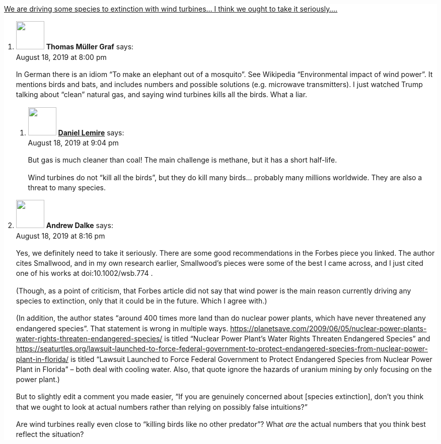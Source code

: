 <p><a href="https://www.forbes.com/sites/michaelshellenberger/2019/06/26/why-wind-turbines-threaten-endangered-species-with-extinction/#606a8b2964b4" rel="nofollow">We are driving some species to extinction with wind turbines&#8230; I think we ought to take it seriously&#8230;.</a></p>
</div>
<ol class="children">
<li id="comment-424513" class="comment odd alt depth-4 parent">
<div class="comment-author vcard">
<img alt src="https://secure.gravatar.com/avatar/f24a348af91812e0677278655fd8e1e8?s=56&#038;d=mm&#038;r=g" srcset="https://secure.gravatar.com/avatar/f24a348af91812e0677278655fd8e1e8?s=112&#038;d=mm&#038;r=g 2x" class="avatar avatar-56 photo" height="56" width="56" loading="lazy" decoding="async" /> <b class="fn">Thomas Müller Graf</b> <span class="says">says:</span> </div>
<div class="comment-metadata"><time datetime="2019-08-18T20:00:46+00:00">August 18, 2019 at 8:00 pm</time></a> </div>
<div class="comment-content">
<p>In German there is an idiom &ldquo;To make an elephant out of a mosquito”. See Wikipedia &ldquo;Environmental impact of wind power&rdquo;. It mentions birds and bats, and includes numbers and possible solutions (e.g. microwave transmitters). I just watched Trump talking about &ldquo;clean&rdquo; natural gas, and saying wind turbines kills all the birds. What a liar.</p>
</div>
<ol class="children">
<li id="comment-424525" class="comment byuser comment-author-lemire bypostauthor even depth-5">
<div class="comment-author vcard">
<img alt src="https://secure.gravatar.com/avatar/2ca999bef9535950f5b84281a4dab006?s=56&#038;d=mm&#038;r=g" srcset="https://secure.gravatar.com/avatar/2ca999bef9535950f5b84281a4dab006?s=112&#038;d=mm&#038;r=g 2x" class="avatar avatar-56 photo" height="56" width="56" loading="lazy" decoding="async" /> <b class="fn"><a href="https://lemire.me/en/" class="url" rel="ugc">Daniel Lemire</a></b> <span class="says">says:</span> </div>
<div class="comment-metadata"><time datetime="2019-08-18T21:04:41+00:00">August 18, 2019 at 9:04 pm</time></a> </div>
<div class="comment-content">
<p>But gas is much cleaner than coal! The main challenge is methane, but it has a short half-life.</p>
<p>Wind turbines do not &ldquo;kill all the birds&rdquo;, but they do kill many birds&#8230; probably many millions worldwide. They are also a threat to many species.</p>
</div>
</li>
</ol>
</li>
<li id="comment-424518" class="comment odd alt depth-4">
<div class="comment-author vcard">
<img alt src="https://secure.gravatar.com/avatar/2d3e32506243224474e7292fab5fddba?s=56&#038;d=mm&#038;r=g" srcset="https://secure.gravatar.com/avatar/2d3e32506243224474e7292fab5fddba?s=112&#038;d=mm&#038;r=g 2x" class="avatar avatar-56 photo" height="56" width="56" loading="lazy" decoding="async" /> <b class="fn">Andrew Dalke</b> <span class="says">says:</span> </div>
<div class="comment-metadata"><time datetime="2019-08-18T20:16:51+00:00">August 18, 2019 at 8:16 pm</time></a> </div>
<div class="comment-content">
<p>Yes, we definitely need to take it seriously. There are some good recommendations in the Forbes piece you linked. The author cites Smallwood, and in my own research earlier, Smallwood&rsquo;s pieces were some of the best I came across, and I just cited one of his works at doi:10.1002/wsb.774 .</p>
<p>(Though, as a point of criticism, that Forbes article did not say that wind power is the main reason currently driving any species to extinction, only that it could be in the future. Which I agree with.)</p>
<p>(In addition, the author states &ldquo;around 400 times more land than do nuclear power plants, which have never threatened any endangered species&rdquo;. That statement is wrong in multiple ways. <a href="https://planetsave.com/2009/06/05/nuclear-power-plants-water-rights-threaten-endangered-species/" rel="nofollow ugc">https://planetsave.com/2009/06/05/nuclear-power-plants-water-rights-threaten-endangered-species/</a> is titled &ldquo;Nuclear Power Plant&rsquo;s Water Rights Threaten Endangered Species&rdquo; and <a href="https://seaturtles.org/lawsuit-launched-to-force-federal-government-to-protect-endangered-species-from-nuclear-power-plant-in-florida/" rel="nofollow ugc">https://seaturtles.org/lawsuit-launched-to-force-federal-government-to-protect-endangered-species-from-nuclear-power-plant-in-florida/</a> is titled &ldquo;Lawsuit Launched to Force Federal Government to Protect Endangered Species from Nuclear Power Plant in Florida&rdquo; &#8211; both deal with cooling water. Also, that quote ignore the hazards of uranium mining by only focusing on the power plant.)</p>
<p>But to slightly edit a comment you made easier, &ldquo;If you are genuinely concerned about [species extinction], don’t you think that we ought to look at actual numbers rather than relying on possibly false intuitions?&rdquo;</p>
<p>Are wind turbines really even close to &ldquo;killing birds like no other predator&rdquo;? What <em>are</em> the actual numbers that you think best reflect the situation?</p>
</div>
</li>